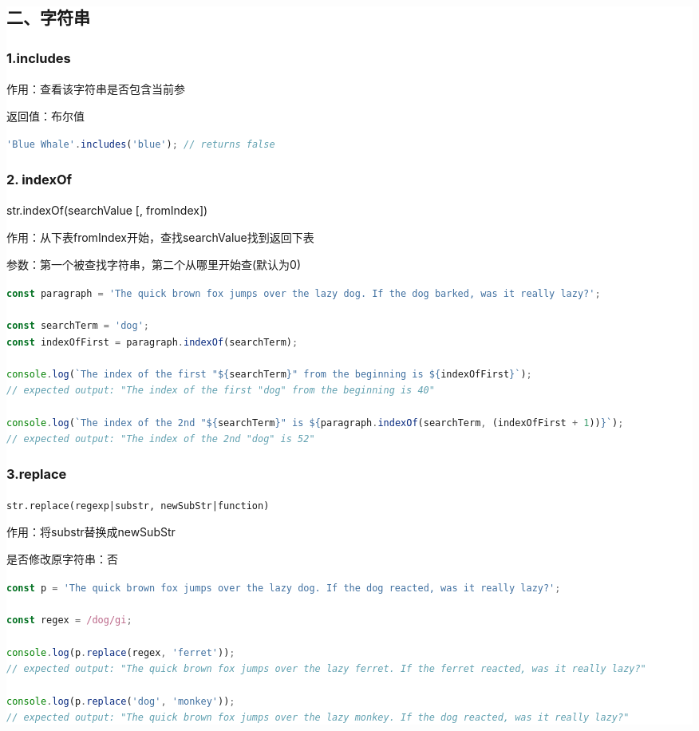 ## 二、字符串

### 1.includes

作用：查看该字符串是否包含当前参

返回值：布尔值

```javascript
'Blue Whale'.includes('blue'); // returns false
```

### 2. **indexOf**

str.indexOf(searchValue [, fromIndex])

作用：从下表fromIndex开始，查找searchValue找到返回下表

参数：第一个被查找字符串，第二个从哪里开始查(默认为0)

```javascript
const paragraph = 'The quick brown fox jumps over the lazy dog. If the dog barked, was it really lazy?';

const searchTerm = 'dog';
const indexOfFirst = paragraph.indexOf(searchTerm);

console.log(`The index of the first "${searchTerm}" from the beginning is ${indexOfFirst}`);
// expected output: "The index of the first "dog" from the beginning is 40"

console.log(`The index of the 2nd "${searchTerm}" is ${paragraph.indexOf(searchTerm, (indexOfFirst + 1))}`);
// expected output: "The index of the 2nd "dog" is 52"
```

### 3.replace

```
str.replace(regexp|substr, newSubStr|function)
```

作用：将substr替换成newSubStr

是否修改原字符串：否

```javascript
const p = 'The quick brown fox jumps over the lazy dog. If the dog reacted, was it really lazy?';

const regex = /dog/gi;

console.log(p.replace(regex, 'ferret'));
// expected output: "The quick brown fox jumps over the lazy ferret. If the ferret reacted, was it really lazy?"

console.log(p.replace('dog', 'monkey'));
// expected output: "The quick brown fox jumps over the lazy monkey. If the dog reacted, was it really lazy?"
```
